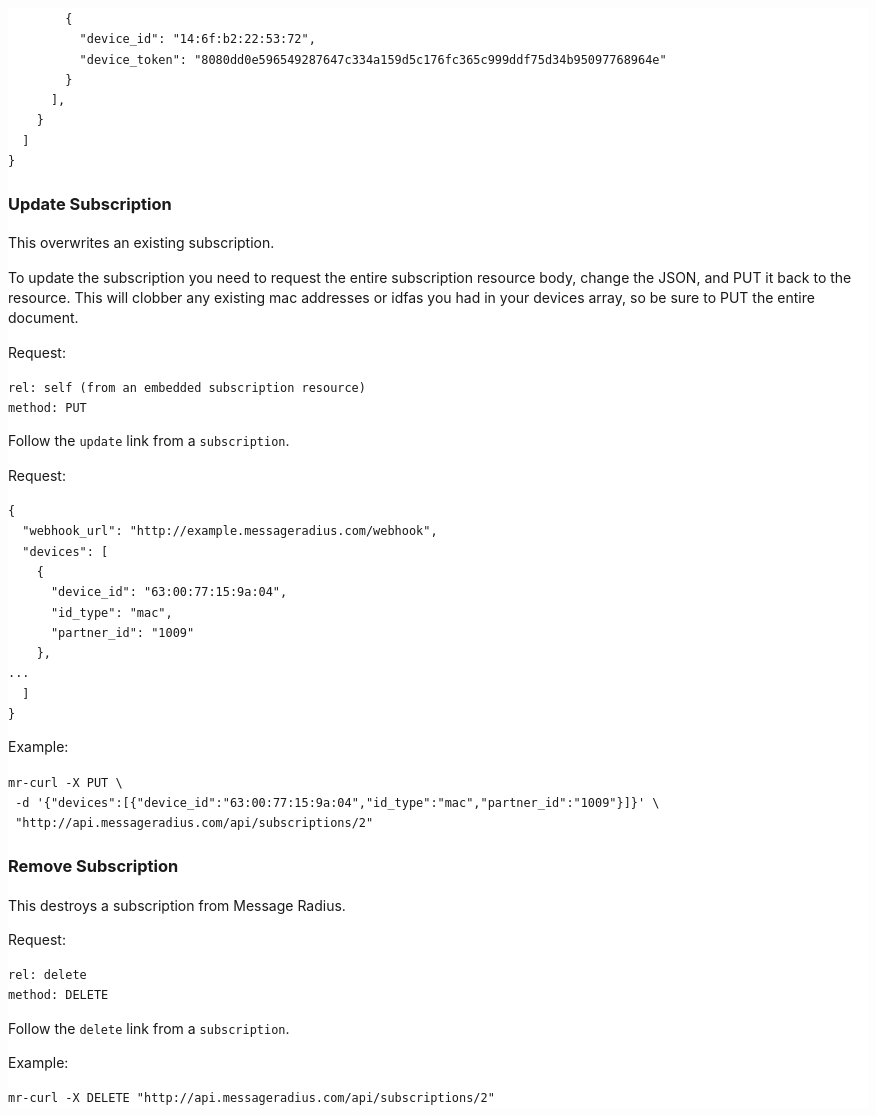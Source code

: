             {
              "device_id": "14:6f:b2:22:53:72",
              "device_token": "8080dd0e596549287647c334a159d5c176fc365c999ddf75d34b95097768964e"
            }
          ],
        }
      ]
    }


### Update Subscription

This overwrites an existing subscription.

To update the subscription you need to request the entire subscription resource body, change the JSON, and PUT it back to the resource. This will clobber any existing mac addresses or idfas you had in your devices array, so be sure to PUT the entire document.

Request:

    rel: self (from an embedded subscription resource)
    method: PUT

Follow the `update` link from a `subscription`.

Request:

    {
      "webhook_url": "http://example.messageradius.com/webhook",
      "devices": [
        {
          "device_id": "63:00:77:15:9a:04",
          "id_type": "mac",
          "partner_id": "1009"
        },
	...
      ]
    }

Example:

    mr-curl -X PUT \
     -d '{"devices":[{"device_id":"63:00:77:15:9a:04","id_type":"mac","partner_id":"1009"}]}' \
     "http://api.messageradius.com/api/subscriptions/2"

### Remove Subscription

This destroys a subscription from Message Radius.

Request:

    rel: delete
    method: DELETE

Follow the `delete` link from a `subscription`.

Example:

    mr-curl -X DELETE "http://api.messageradius.com/api/subscriptions/2"
